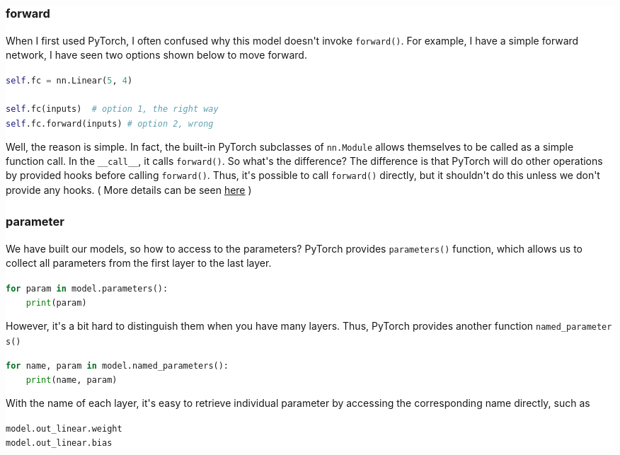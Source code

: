 

### forward



When I first used PyTorch, I often confused why this model doesn't invoke `forward()`. For example, I have a simple forward network, I have seen two options shown below to move forward.



```python
self.fc = nn.Linear(5, 4)

self.fc(inputs)  # option 1, the right way
self.fc.forward(inputs) # option 2, wrong
```



Well, the reason is simple. In fact, the built-in PyTorch subclasses of `nn.Module` allows themselves to be called as a simple function call. In the `__call__`, it calls `forward()`. So what's the difference? The difference is that PyTorch will do other operations by provided hooks before calling `forward()`. Thus, it's possible to call `forward()` directly, but it shouldn't do this unless we don't provide any hooks. ( More details can be seen [here](https://github.com/pytorch/pytorch/blob/master/torch/nn/modules/module.py#L1057) )



### parameter

We have built our models, so how to access to the parameters? PyTorch provides `parameters()` function, which allows us to collect all parameters from the first layer to the last layer.



```python
for param in model.parameters():
	print(param)
```



However, it's a bit hard to distinguish them when you have many layers. Thus, PyTorch provides another function `named_parameters()`



```python
for name, param in model.named_parameters():
	print(name, param)
```



With the name of each layer, it's easy to retrieve individual parameter by accessing the corresponding name directly, such as

```python
model.out_linear.weight
model.out_linear.bias
```

 
